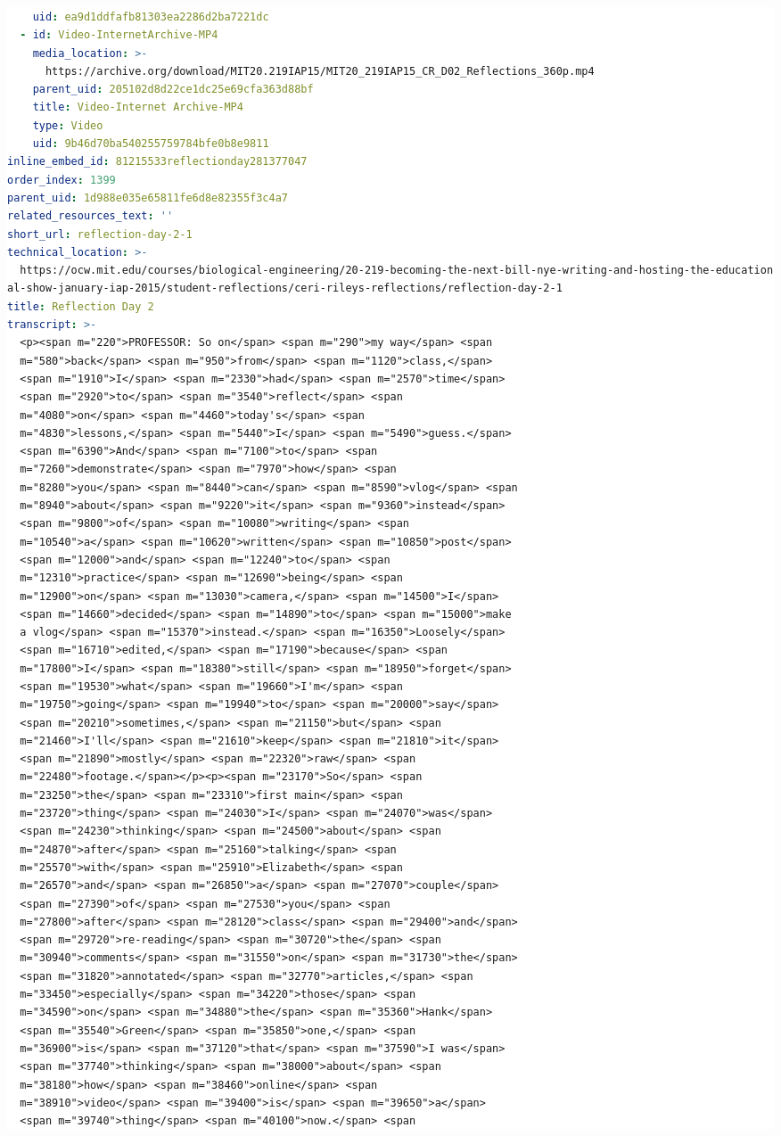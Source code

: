 ```yaml
    uid: ea9d1ddfafb81303ea2286d2ba7221dc
  - id: Video-InternetArchive-MP4
    media_location: >-
      https://archive.org/download/MIT20.219IAP15/MIT20_219IAP15_CR_D02_Reflections_360p.mp4
    parent_uid: 205102d8d22ce1dc25e69cfa363d88bf
    title: Video-Internet Archive-MP4
    type: Video
    uid: 9b46d70ba540255759784bfe0b8e9811
inline_embed_id: 81215533reflectionday281377047
order_index: 1399
parent_uid: 1d988e035e65811fe6d8e82355f3c4a7
related_resources_text: ''
short_url: reflection-day-2-1
technical_location: >-
  https://ocw.mit.edu/courses/biological-engineering/20-219-becoming-the-next-bill-nye-writing-and-hosting-the-educational-show-january-iap-2015/student-reflections/ceri-rileys-reflections/reflection-day-2-1
title: Reflection Day 2
transcript: >-
  <p><span m="220">PROFESSOR: So on</span> <span m="290">my way</span> <span
  m="580">back</span> <span m="950">from</span> <span m="1120">class,</span>
  <span m="1910">I</span> <span m="2330">had</span> <span m="2570">time</span>
  <span m="2920">to</span> <span m="3540">reflect</span> <span
  m="4080">on</span> <span m="4460">today's</span> <span
  m="4830">lessons,</span> <span m="5440">I</span> <span m="5490">guess.</span>
  <span m="6390">And</span> <span m="7100">to</span> <span
  m="7260">demonstrate</span> <span m="7970">how</span> <span
  m="8280">you</span> <span m="8440">can</span> <span m="8590">vlog</span> <span
  m="8940">about</span> <span m="9220">it</span> <span m="9360">instead</span>
  <span m="9800">of</span> <span m="10080">writing</span> <span
  m="10540">a</span> <span m="10620">written</span> <span m="10850">post</span>
  <span m="12000">and</span> <span m="12240">to</span> <span
  m="12310">practice</span> <span m="12690">being</span> <span
  m="12900">on</span> <span m="13030">camera,</span> <span m="14500">I</span>
  <span m="14660">decided</span> <span m="14890">to</span> <span m="15000">make
  a vlog</span> <span m="15370">instead.</span> <span m="16350">Loosely</span>
  <span m="16710">edited,</span> <span m="17190">because</span> <span
  m="17800">I</span> <span m="18380">still</span> <span m="18950">forget</span>
  <span m="19530">what</span> <span m="19660">I'm</span> <span
  m="19750">going</span> <span m="19940">to</span> <span m="20000">say</span>
  <span m="20210">sometimes,</span> <span m="21150">but</span> <span
  m="21460">I'll</span> <span m="21610">keep</span> <span m="21810">it</span>
  <span m="21890">mostly</span> <span m="22320">raw</span> <span
  m="22480">footage.</span></p><p><span m="23170">So</span> <span
  m="23250">the</span> <span m="23310">first main</span> <span
  m="23720">thing</span> <span m="24030">I</span> <span m="24070">was</span>
  <span m="24230">thinking</span> <span m="24500">about</span> <span
  m="24870">after</span> <span m="25160">talking</span> <span
  m="25570">with</span> <span m="25910">Elizabeth</span> <span
  m="26570">and</span> <span m="26850">a</span> <span m="27070">couple</span>
  <span m="27390">of</span> <span m="27530">you</span> <span
  m="27800">after</span> <span m="28120">class</span> <span m="29400">and</span>
  <span m="29720">re-reading</span> <span m="30720">the</span> <span
  m="30940">comments</span> <span m="31550">on</span> <span m="31730">the</span>
  <span m="31820">annotated</span> <span m="32770">articles,</span> <span
  m="33450">especially</span> <span m="34220">those</span> <span
  m="34590">on</span> <span m="34880">the</span> <span m="35360">Hank</span>
  <span m="35540">Green</span> <span m="35850">one,</span> <span
  m="36900">is</span> <span m="37120">that</span> <span m="37590">I was</span>
  <span m="37740">thinking</span> <span m="38000">about</span> <span
  m="38180">how</span> <span m="38460">online</span> <span
  m="38910">video</span> <span m="39400">is</span> <span m="39650">a</span>
  <span m="39740">thing</span> <span m="40100">now.</span> <span
```